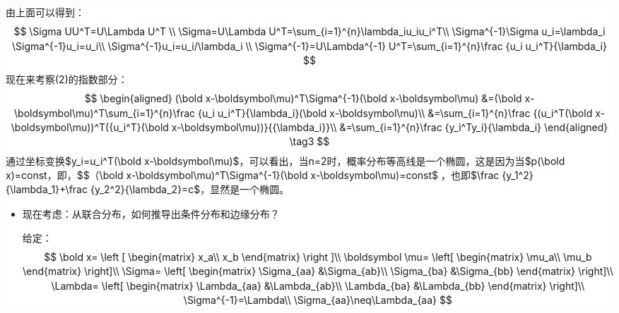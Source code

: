   由上面可以得到：
  $$
  \Sigma UU^T=U\Lambda U^T  \\
  \Sigma=U\Lambda U^T=\sum_{i=1}^{n}\lambda_iu_iu_i^T\\
  \Sigma^{-1}\Sigma u_i=\lambda_i \Sigma^{-1}u_i=u_i\\
  \Sigma^{-1}u_i=u_i/\lambda_i \\
  \Sigma^{-1}=U\Lambda^{-1} U^T=\sum_{i=1}^{n}\frac {u_i u_i^T}{\lambda_i}
  $$
  现在来考察$(2)$的指数部分：
  $$
  \begin{aligned}
  (\bold x-\boldsymbol\mu)^T\Sigma^{-1}(\bold x-\boldsymbol\mu)
  &=(\bold x-\boldsymbol\mu)^T\sum_{i=1}^{n}\frac {u_i u_i^T}{\lambda_i}(\bold x-\boldsymbol\mu)\\
  &=\sum_{i=1}^{n}\frac {(u_i^T(\bold x-\boldsymbol\mu))^T({u_i^T}(\bold x-\boldsymbol\mu))}{{\lambda_i}}\\
  &=\sum_{i=1}^{n}\frac {y_i^Ty_i}{\lambda_i}
  \end{aligned}  \tag3
  $$
  通过坐标变换$y_i=u_i^T(\bold x-\boldsymbol\mu)$，可以看出，当n=2时，概率分布等高线是一个椭圆，这是因为当$p(\bold x)=const，即，$$（\bold x-\boldsymbol\mu)^T\Sigma^{-1}(\bold x-\boldsymbol\mu)=const$ ，也即$\frac {y_1^2}{\lambda_1}+\frac {y_2^2}{\lambda_2}=c$，显然是一个椭圆。

+ 现在考虑：从联合分布，如何推导出条件分布和边缘分布？

  给定：
  $$
  \bold x=
  \left [
  \begin{matrix}
  x_a\\
  x_b
  \end{matrix}
  \right ]\\
  \boldsymbol \mu=
  \left[
  \begin{matrix}
  \mu_a\\
  \mu_b
  \end{matrix}    
  \right]\\
  \Sigma=
  \left[
  \begin{matrix}
  \Sigma_{aa} &\Sigma_{ab}\\
  \Sigma_{ba} &\Sigma_{bb}
  \end{matrix}    
  \right]\\
  \Lambda=
  \left[
  \begin{matrix}
  \Lambda_{aa} &\Lambda_{ab}\\
  \Lambda_{ba} &\Lambda_{bb}
  \end{matrix}    
  \right]\\
  \Sigma^{-1}=\Lambda\\
  \Sigma_{aa}\neq\Lambda_{aa}
  $$
